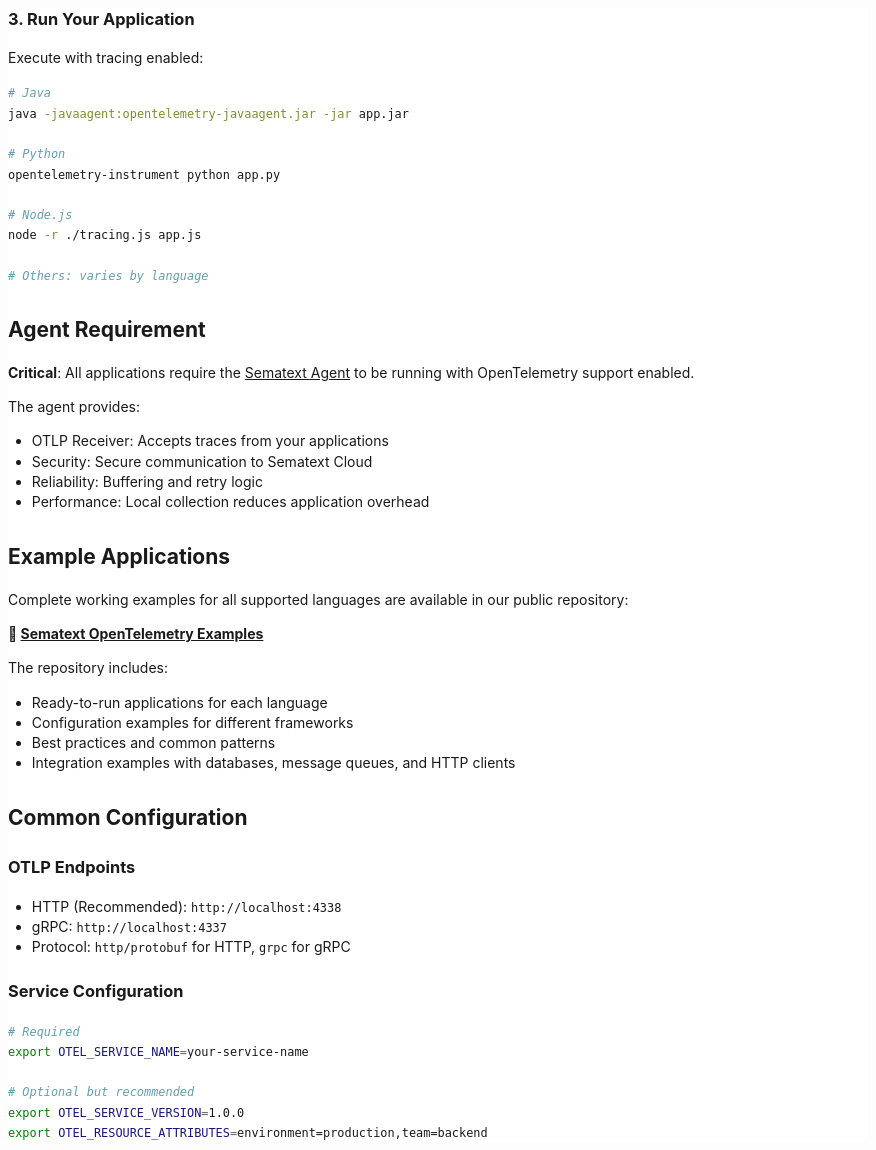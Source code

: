 ### 3. Run Your Application
Execute with tracing enabled:
```bash
# Java
java -javaagent:opentelemetry-javaagent.jar -jar app.jar

# Python
opentelemetry-instrument python app.py

# Node.js  
node -r ./tracing.js app.js

# Others: varies by language
```

## Agent Requirement

**Critical**: All applications require the [Sematext Agent](/docs/agents/sematext-agent/opentelemetry/) to be running with OpenTelemetry support enabled.

The agent provides:

- OTLP Receiver: Accepts traces from your applications
- Security: Secure communication to Sematext Cloud
- Reliability: Buffering and retry logic
- Performance: Local collection reduces application overhead

## Example Applications

Complete working examples for all supported languages are available in our public repository:

**🔗 [Sematext OpenTelemetry Examples](https://github.com/sematext/sematext-opentelemetry-examples)**

The repository includes:

- Ready-to-run applications for each language
- Configuration examples for different frameworks
- Best practices and common patterns
- Integration examples with databases, message queues, and HTTP clients

## Common Configuration

### OTLP Endpoints
- HTTP (Recommended): `http://localhost:4338`
- gRPC: `http://localhost:4337`
- Protocol: `http/protobuf` for HTTP, `grpc` for gRPC

### Service Configuration
```bash
# Required
export OTEL_SERVICE_NAME=your-service-name

# Optional but recommended
export OTEL_SERVICE_VERSION=1.0.0
export OTEL_RESOURCE_ATTRIBUTES=environment=production,team=backend
```
